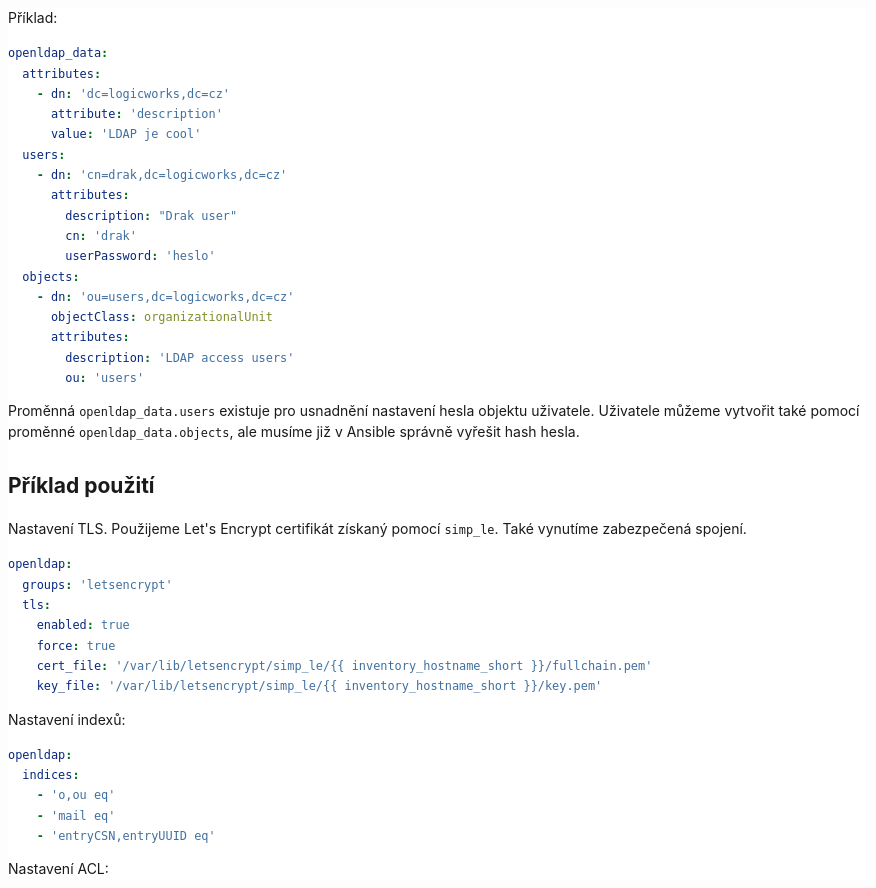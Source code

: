 Příklad:

```yaml
openldap_data:
  attributes:
    - dn: 'dc=logicworks,dc=cz'
      attribute: 'description'
      value: 'LDAP je cool'
  users:
    - dn: 'cn=drak,dc=logicworks,dc=cz'
      attributes:
        description: "Drak user"
        cn: 'drak'
        userPassword: 'heslo'
  objects:
    - dn: 'ou=users,dc=logicworks,dc=cz'
      objectClass: organizationalUnit
      attributes:
        description: 'LDAP access users'
        ou: 'users'
```

Proměnná `openldap_data.users` existuje pro usnadnění nastavení hesla objektu uživatele.
Uživatele můžeme vytvořit také pomocí proměnné `openldap_data.objects`, ale musíme již
v Ansible správně vyřešit hash hesla.



## Příklad použití

Nastavení TLS. Použijeme Let's Encrypt certifikát získaný pomocí `simp_le`.
Také vynutíme zabezpečená spojení.


```yaml
openldap:
  groups: 'letsencrypt'
  tls:
    enabled: true
    force: true
    cert_file: '/var/lib/letsencrypt/simp_le/{{ inventory_hostname_short }}/fullchain.pem'
    key_file: '/var/lib/letsencrypt/simp_le/{{ inventory_hostname_short }}/key.pem'
```


Nastavení indexů:

```yaml
openldap:
  indices:
    - 'o,ou eq'
    - 'mail eq'
    - 'entryCSN,entryUUID eq'
```


Nastavení ACL:

